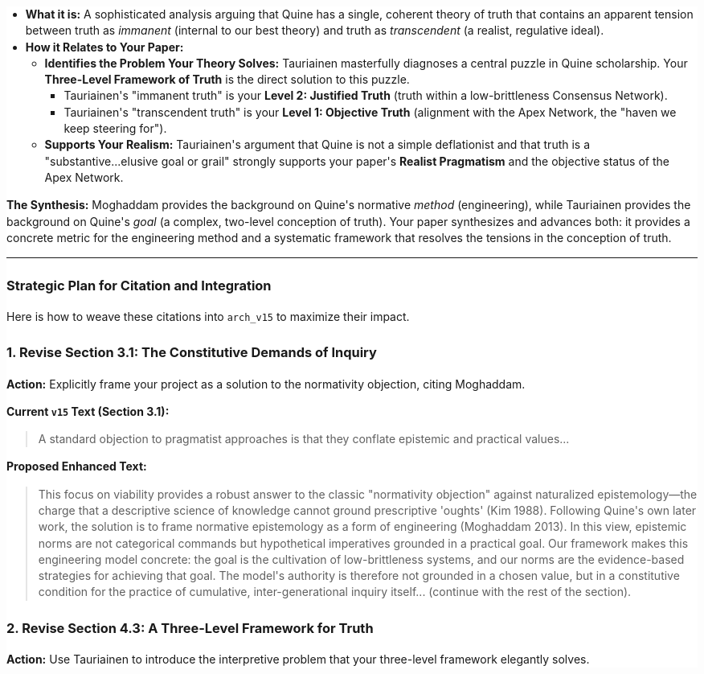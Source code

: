 - **What it is:** A sophisticated analysis arguing that Quine has a single, coherent theory of truth that contains an apparent tension between truth as *immanent* (internal to our best theory) and truth as *transcendent* (a realist, regulative ideal).
- **How it Relates to Your Paper:**
    - **Identifies the Problem Your Theory Solves:** Tauriainen masterfully diagnoses a central puzzle in Quine scholarship. Your **Three-Level Framework of Truth** is the direct solution to this puzzle.
        - Tauriainen's "immanent truth" is your **Level 2: Justified Truth** (truth within a low-brittleness Consensus Network).
        - Tauriainen's "transcendent truth" is your **Level 1: Objective Truth** (alignment with the Apex Network, the "haven we keep steering for").
    - **Supports Your Realism:** Tauriainen's argument that Quine is not a simple deflationist and that truth is a "substantive...elusive goal or grail" strongly supports your paper's **Realist Pragmatism** and the objective status of the Apex Network.

**The Synthesis:** Moghaddam provides the background on Quine's normative *method* (engineering), while Tauriainen provides the background on Quine's *goal* (a complex, two-level conception of truth). Your paper synthesizes and advances both: it provides a concrete metric for the engineering method and a systematic framework that resolves the tensions in the conception of truth.

---

### **Strategic Plan for Citation and Integration**

Here is how to weave these citations into `arch_v15` to maximize their impact.

### **1. Revise Section 3.1: The Constitutive Demands of Inquiry**

**Action:** Explicitly frame your project as a solution to the normativity objection, citing Moghaddam.

**Current `v15` Text (Section 3.1):**

> A standard objection to pragmatist approaches is that they conflate epistemic and practical values...
> 

**Proposed Enhanced Text:**

> This focus on viability provides a robust answer to the classic "normativity objection" against naturalized epistemology—the charge that a descriptive science of knowledge cannot ground prescriptive 'oughts' (Kim 1988). Following Quine's own later work, the solution is to frame normative epistemology as a form of engineering (Moghaddam 2013). In this view, epistemic norms are not categorical commands but hypothetical imperatives grounded in a practical goal. Our framework makes this engineering model concrete: the goal is the cultivation of low-brittleness systems, and our norms are the evidence-based strategies for achieving that goal. The model's authority is therefore not grounded in a chosen value, but in a constitutive condition for the practice of cumulative, inter-generational inquiry itself... (continue with the rest of the section).
> 

### **2. Revise Section 4.3: A Three-Level Framework for Truth**

**Action:** Use Tauriainen to introduce the interpretive problem that your three-level framework elegantly solves.
